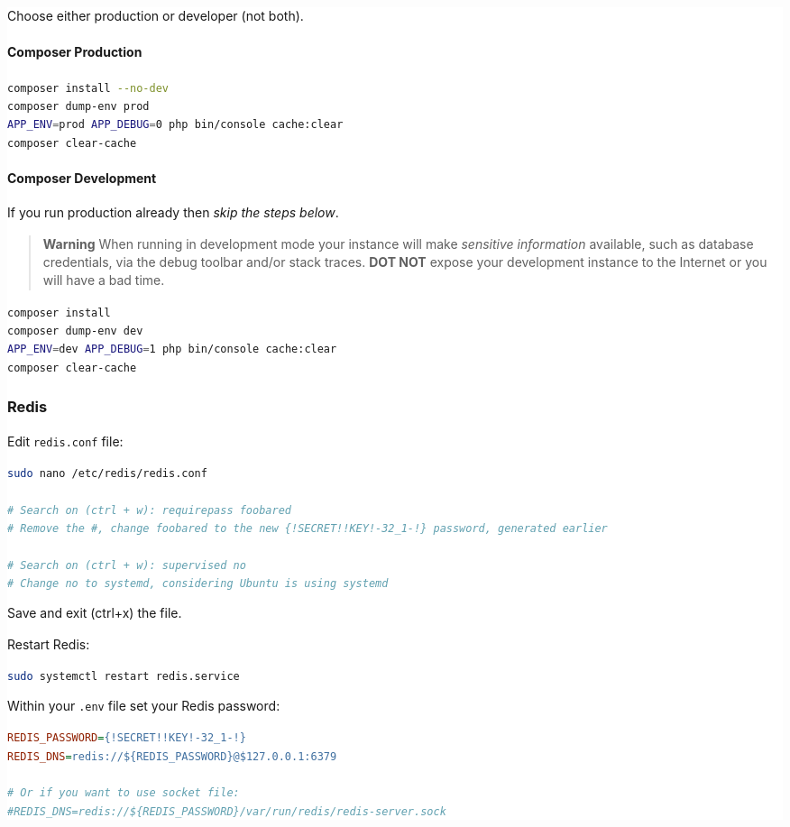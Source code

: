 Choose either production or developer (not both).

#### Composer Production

```bash
composer install --no-dev
composer dump-env prod
APP_ENV=prod APP_DEBUG=0 php bin/console cache:clear
composer clear-cache
```

#### Composer Development

If you run production already then _skip the steps below_.

> **Warning**
> When running in development mode your instance will make _sensitive information_ available,
> such as database credentials, via the debug toolbar and/or stack traces.
> **DOT NOT** expose your development instance to the Internet or you will have a bad time.

```bash
composer install
composer dump-env dev
APP_ENV=dev APP_DEBUG=1 php bin/console cache:clear
composer clear-cache
```

### Redis

Edit `redis.conf` file:

```bash
sudo nano /etc/redis/redis.conf

# Search on (ctrl + w): requirepass foobared
# Remove the #, change foobared to the new {!SECRET!!KEY!-32_1-!} password, generated earlier

# Search on (ctrl + w): supervised no
# Change no to systemd, considering Ubuntu is using systemd
```

Save and exit (ctrl+x) the file.

Restart Redis:

```bash
sudo systemctl restart redis.service
```

Within your `.env` file set your Redis password:

```ini
REDIS_PASSWORD={!SECRET!!KEY!-32_1-!}
REDIS_DNS=redis://${REDIS_PASSWORD}@$127.0.0.1:6379

# Or if you want to use socket file:
#REDIS_DNS=redis://${REDIS_PASSWORD}/var/run/redis/redis-server.sock
```
